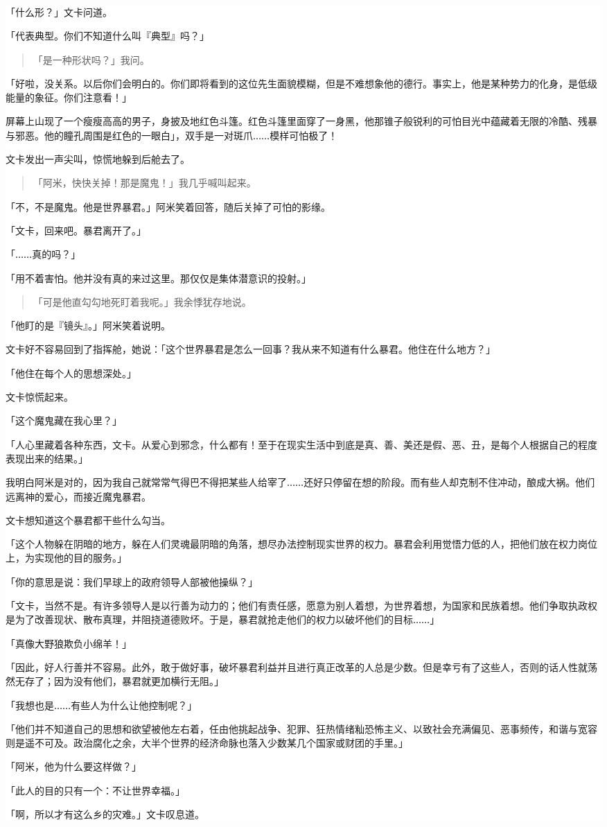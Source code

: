 「什么形？」文卡问道。

「代表典型。你们不知道什么叫『典型』吗？」

> 「是一种形状吗？」我问。
>

「好啦，没关系。以后你们会明白的。你们即将看到的这位先生面貌模糊，但是不难想象他的德行。事实上，他是某种势力的化身，是低级能量的象征。你们注意看！」

屏幕上山现了一个瘦瘦高高的男子，身披及地红色斗篷。红色斗篷里面穿了一身黑，他那锥子般锐利的可怕目光中蕴藏着无限的冷酷、残暴与邪恶。他的瞳孔周围是红色的一眼白」，双手是一对斑爪……模样可怕极了！

文卡发出一声尖叫，惊慌地躲到后舱去了。

> 「阿米，快快关掉！那是魔鬼！」我几乎喊叫起来。
>

「不，不是魔鬼。他是世界暴君。」阿米笑着回答，随后关掉了可怕的影缘。

「文卡，回来吧。暴君离开了。」

「……真的吗？」

「用不着害怕。他并没有真的来过这里。那仅仅是集体潜意识的投射。」

> 「可是他直勾勾地死盯着我呢。」我余悸犹存地说。
>

「他盯的是『镜头』。」阿米笑着说明。

文卡好不容易回到了指挥舱，她说：「这个世界暴君是怎么一回事？我从来不知道有什么暴君。他住在什么地方？」

「他住在每个人的思想深处。」

文卡惊慌起来。

「这个魔鬼藏在我心里？」

「人心里藏着各种东西，文卡。从爱心到邪念，什么都有！至于在现实生活中到底是真、善、美还是假、恶、丑，是每个人根据自己的程度表现出来的结果。」

我明白阿米是对的，因为我自己就常常气得巴不得把某些人给宰了……还好只停留在想的阶段。而有些人却克制不住冲动，酿成大祸。他们远离神的爱心，而接近魔鬼暴君。

文卡想知道这个暴君都干些什么勾当。

「这个人物躲在阴暗的地方，躲在人们灵魂最阴暗的角落，想尽办法控制现实世界的权力。暴君会利用觉悟力低的人，把他们放在权力岗位上，为实现他的目的服务。」

「你的意思是说：我们早球上的政府领导人部被他操纵？」

「文卡，当然不是。有许多领导人是以行善为动力的；他们有责任感，愿意为别人着想，为世界着想，为国家和民族着想。他们争取执政权是为了改善现状、散布真理，并阻挠道德败坏。于是，暴君就抢走他们的权力以破坏他们的目标……」

「真像大野狼欺负小绵羊！」

「因此，好人行善并不容易。此外，敢于做好事，破坏暴君利益并且进行真正改革的人总是少数。但是幸亏有了这些人，否则的话人性就荡然无存了；因为没有他们，暴君就更加横行无阻。」

「我想也是……有些人为什么让他控制呢？」

「他们并不知道自己的思想和欲望被他左右着，任由他挑起战争、犯罪、狂热情绪籼恐怖主义、以致社会充满偏见、恶事频传，和谐与宽容则是遥不可及。政治腐化之余，大半个世界的经济命脉也落入少数某几个国家或财团的手里。」

「阿米，他为什么要这样做？」

「此人的目的只有一个：不让世界幸福。」

「啊，所以才有这么乡的灾难。」文卡叹息道。
